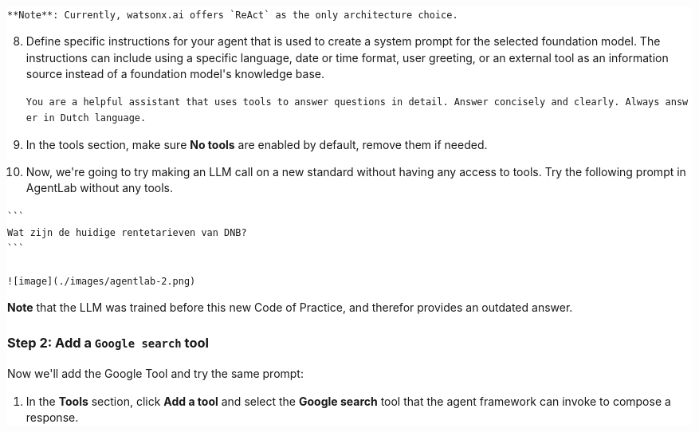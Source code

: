     **Note**: Currently, watsonx.ai offers `ReAct` as the only architecture choice.
    
8. Define specific instructions for your agent that is used to create a system prompt for the selected foundation model. The instructions can include using a specific language, date or time format, user greeting, or an external tool as an information source instead of a foundation model's knowledge base. 
    ```
    You are a helpful assistant that uses tools to answer questions in detail. Answer concisely and clearly. Always answer in Dutch language.
    ```
    
9. In the tools section, make sure **No tools** are enabled by default, remove them if needed.

10.  Now, we're going to try making an LLM call on a new standard without having any access to tools. Try the following prompt in AgentLab without any tools. 

    ```
    Wat zijn de huidige rentetarieven van DNB?
    ```

    ![image](./images/agentlab-2.png)

**Note** that the LLM was trained before this new Code of Practice, and therefor provides an outdated answer. 

### Step 2: Add a `Google search` tool

Now we'll add the Google Tool and try the same prompt:

1. In the **Tools** section, click **Add a tool** and select the **Google search** tool that the agent framework can invoke to compose a response.
    
